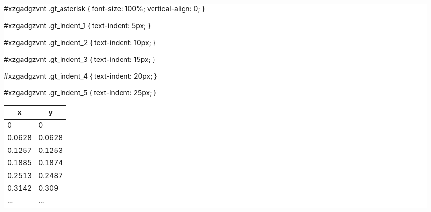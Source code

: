 #xzgadgzvnt .gt_asterisk {
  font-size: 100%;
  vertical-align: 0;
}

#xzgadgzvnt .gt_indent_1 {
  text-indent: 5px;
}

#xzgadgzvnt .gt_indent_2 {
  text-indent: 10px;
}

#xzgadgzvnt .gt_indent_3 {
  text-indent: 15px;
}

#xzgadgzvnt .gt_indent_4 {
  text-indent: 20px;
}

#xzgadgzvnt .gt_indent_5 {
  text-indent: 25px;
}
</style>
<table class="gt_table">
  
  <thead class="gt_col_headings">
    <tr>
      <th class="gt_col_heading gt_columns_bottom_border gt_right" rowspan="1" colspan="1" scope="col">x</th>
      <th class="gt_col_heading gt_columns_bottom_border gt_right" rowspan="1" colspan="1" scope="col">y</th>
    </tr>
  </thead>
  <tbody class="gt_table_body">
    <tr><td class="gt_row gt_right">0</td>
<td class="gt_row gt_right">0</td></tr>
    <tr><td class="gt_row gt_right">0.0628</td>
<td class="gt_row gt_right">0.0628</td></tr>
    <tr><td class="gt_row gt_right">0.1257</td>
<td class="gt_row gt_right">0.1253</td></tr>
    <tr><td class="gt_row gt_right">0.1885</td>
<td class="gt_row gt_right">0.1874</td></tr>
    <tr><td class="gt_row gt_right">0.2513</td>
<td class="gt_row gt_right">0.2487</td></tr>
    <tr><td class="gt_row gt_right">0.3142</td>
<td class="gt_row gt_right">0.309</td></tr>
    <tr><td class="gt_row gt_right">...</td>
<td class="gt_row gt_right">...</td></tr>
  </tbody>
  
  
</table>
</div>
